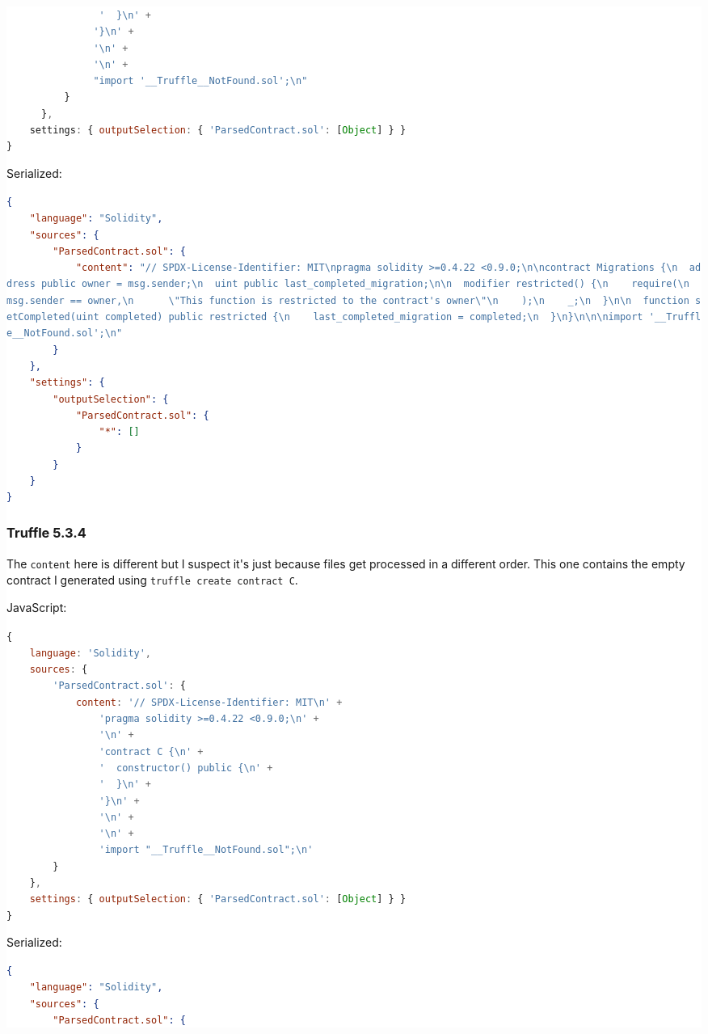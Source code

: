 ```javascript
                '  }\n' +
               '}\n' +
               '\n' +
               '\n' +
               "import '__Truffle__NotFound.sol';\n"
          }
      },
    settings: { outputSelection: { 'ParsedContract.sol': [Object] } }
}
```
Serialized:
```json
{
    "language": "Solidity",
    "sources": {
        "ParsedContract.sol": {
            "content": "// SPDX-License-Identifier: MIT\npragma solidity >=0.4.22 <0.9.0;\n\ncontract Migrations {\n  address public owner = msg.sender;\n  uint public last_completed_migration;\n\n  modifier restricted() {\n    require(\n      msg.sender == owner,\n      \"This function is restricted to the contract's owner\"\n    );\n    _;\n  }\n\n  function setCompleted(uint completed) public restricted {\n    last_completed_migration = completed;\n  }\n}\n\n\nimport '__Truffle__NotFound.sol';\n"
        }
    },
    "settings": {
        "outputSelection": {
            "ParsedContract.sol": {
                "*": []
            }
        }
    }
}
```
### Truffle 5.3.4
The `content` here is different but I suspect it's just because files get processed in a different order. This one contains the empty contract I generated using `truffle create contract C`.

JavaScript:
```javascript
{
    language: 'Solidity',
    sources: {
        'ParsedContract.sol': {
            content: '// SPDX-License-Identifier: MIT\n' +
                'pragma solidity >=0.4.22 <0.9.0;\n' +
                '\n' +
                'contract C {\n' +
                '  constructor() public {\n' +
                '  }\n' +
                '}\n' +
                '\n' +
                '\n' +
                'import "__Truffle__NotFound.sol";\n'
        }
    },
    settings: { outputSelection: { 'ParsedContract.sol': [Object] } }
}
```
Serialized:
```json
{
    "language": "Solidity",
    "sources": {
        "ParsedContract.sol": {
```